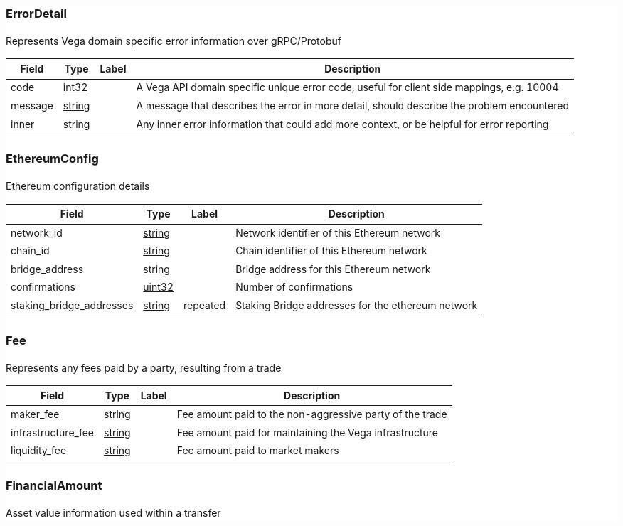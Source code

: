 ### ErrorDetail
Represents Vega domain specific error information over gRPC/Protobuf


| Field | Type | Label | Description |
| ----- | ---- | ----- | ----------- |
| code | [int32](#int32) |  | A Vega API domain specific unique error code, useful for client side mappings, e.g. 10004 |
| message | [string](#string) |  | A message that describes the error in more detail, should describe the problem encountered |
| inner | [string](#string) |  | Any inner error information that could add more context, or be helpful for error reporting |






<a name="vega.EthereumConfig"></a>

### EthereumConfig
Ethereum configuration details


| Field | Type | Label | Description |
| ----- | ---- | ----- | ----------- |
| network_id | [string](#string) |  | Network identifier of this Ethereum network |
| chain_id | [string](#string) |  | Chain identifier of this Ethereum network |
| bridge_address | [string](#string) |  | Bridge address for this Ethereum network |
| confirmations | [uint32](#uint32) |  | Number of confirmations |
| staking_bridge_addresses | [string](#string) | repeated | Staking Bridge addresses for the ethereum network |






<a name="vega.Fee"></a>

### Fee
Represents any fees paid by a party, resulting from a trade


| Field | Type | Label | Description |
| ----- | ---- | ----- | ----------- |
| maker_fee | [string](#string) |  | Fee amount paid to the non-aggressive party of the trade |
| infrastructure_fee | [string](#string) |  | Fee amount paid for maintaining the Vega infrastructure |
| liquidity_fee | [string](#string) |  | Fee amount paid to market makers |






<a name="vega.FinancialAmount"></a>

### FinancialAmount
Asset value information used within a transfer
